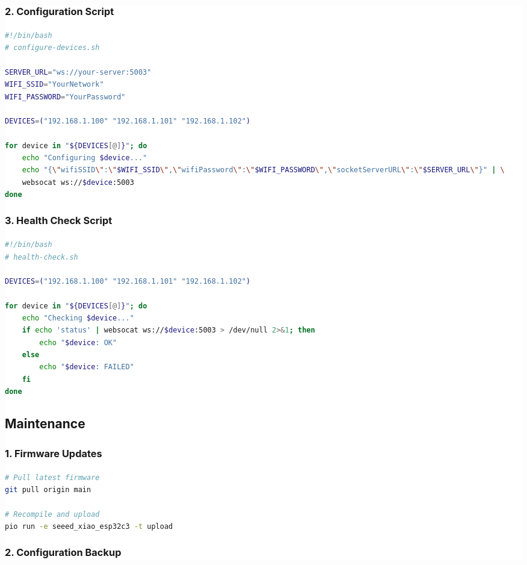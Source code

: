 ### 2. Configuration Script

```bash
#!/bin/bash
# configure-devices.sh

SERVER_URL="ws://your-server:5003"
WIFI_SSID="YourNetwork"
WIFI_PASSWORD="YourPassword"

DEVICES=("192.168.1.100" "192.168.1.101" "192.168.1.102")

for device in "${DEVICES[@]}"; do
    echo "Configuring $device..."
    echo "{\"wifiSSID\":\"$WIFI_SSID\",\"wifiPassword\":\"$WIFI_PASSWORD\",\"socketServerURL\":\"$SERVER_URL\"}" | \
    websocat ws://$device:5003
done
```

### 3. Health Check Script

```bash
#!/bin/bash
# health-check.sh

DEVICES=("192.168.1.100" "192.168.1.101" "192.168.1.102")

for device in "${DEVICES[@]}"; do
    echo "Checking $device..."
    if echo 'status' | websocat ws://$device:5003 > /dev/null 2>&1; then
        echo "$device: OK"
    else
        echo "$device: FAILED"
    fi
done
```

## Maintenance

### 1. Firmware Updates

```bash
# Pull latest firmware
git pull origin main

# Recompile and upload
pio run -e seeed_xiao_esp32c3 -t upload
```

### 2. Configuration Backup
